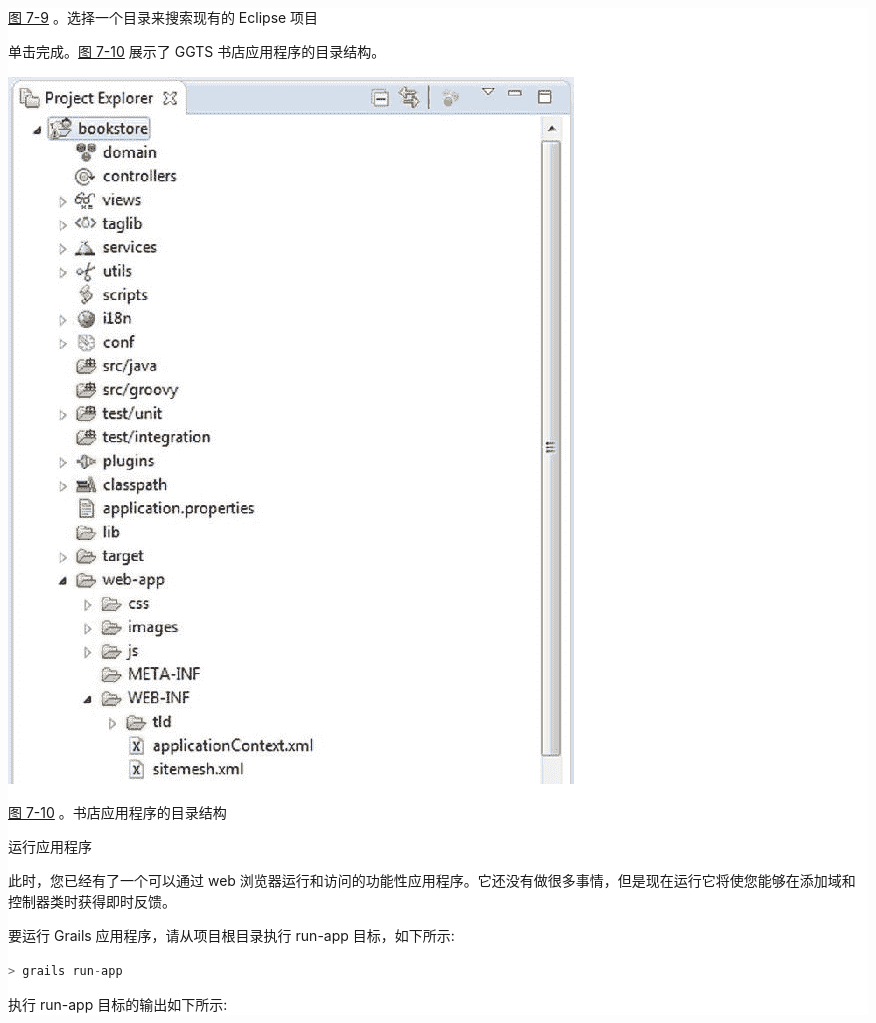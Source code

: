 [图 7-9](#_Fig9) 。选择一个目录来搜索现有的 Eclipse 项目

单击完成。[图 7-10](#Fig10) 展示了 GGTS 书店应用程序的目录结构。

![9781430259831_Fig07-10.jpg](img/9781430259831_Fig07-10.jpg)

[图 7-10](#_Fig10) 。书店应用程序的目录结构

运行应用程序

此时，您已经有了一个可以通过 web 浏览器运行和访问的功能性应用程序。它还没有做很多事情，但是现在运行它将使您能够在添加域和控制器类时获得即时反馈。

要运行 Grails 应用程序，请从项目根目录执行 run-app 目标，如下所示:

```java
> grails run-app
```

执行 run-app 目标的输出如下所示:
